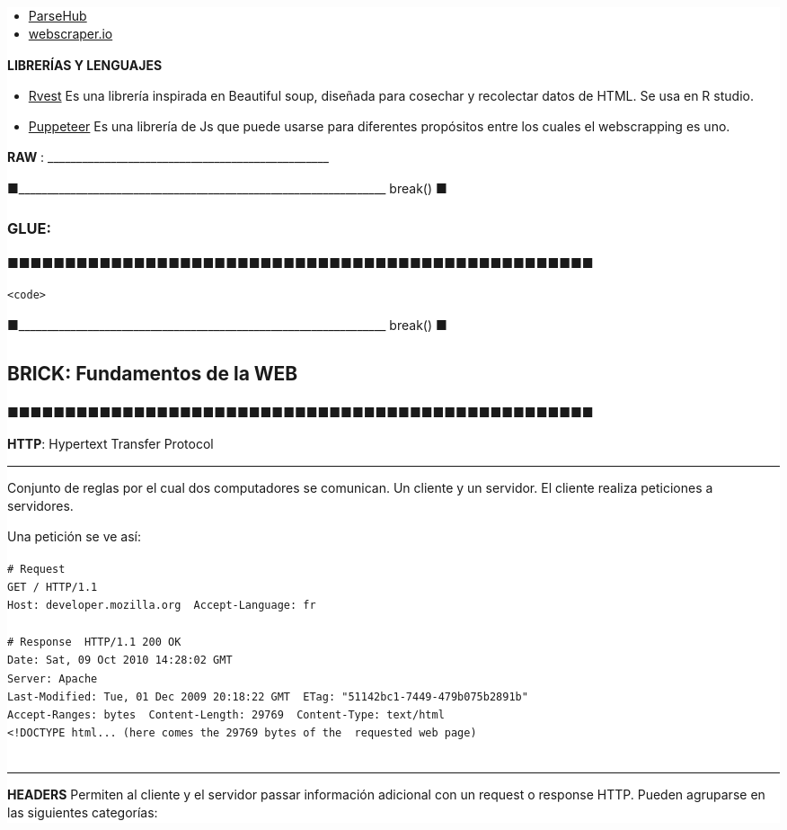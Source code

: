 - [ParseHub](https://parsehub.com/)
- [webscraper.io](https://www.webscraper.io/)


**LIBRERÍAS Y LENGUAJES**

- [Rvest](https://www.datanalytics.com/libro_r/web-scraping.html) Es una librería inspirada en Beautiful soup, diseñada para
cosechar y recolectar datos de HTML. Se usa en R studio.

- [Puppeteer](https://pptr.dev/) Es una librería de Js que puede usarse para 
diferentes propósitos entre los cuales el webscrapping es uno. 

**RAW** : _________________________________________________

■________________________________________________________________ break() ■

### **GLUE**:

■■■■■■■■■■■■■■■■■■■■■■■■■■■■■■■■■■■■■■■■■■■■■■■■■■■

```
<code>

```

■________________________________________________________________ break() ■

## **BRICK: Fundamentos de la WEB**

■■■■■■■■■■■■■■■■■■■■■■■■■■■■■■■■■■■■■■■■■■■■■■■■■■■

**HTTP**: Hypertext Transfer Protocol
____ 
Conjunto de reglas por el cual dos computadores se comunican. Un cliente y un servidor. El cliente realiza peticiones a servidores.

Una petición se ve así:

```
# Request
GET / HTTP/1.1
Host: developer.mozilla.org  Accept-Language: fr

# Response  HTTP/1.1 200 OK
Date: Sat, 09 Oct 2010 14:28:02 GMT
Server: Apache
Last-Modified: Tue, 01 Dec 2009 20:18:22 GMT  ETag: "51142bc1-7449-479b075b2891b"
Accept-Ranges: bytes  Content-Length: 29769  Content-Type: text/html
<!DOCTYPE html... (here comes the 29769 bytes of the  requested web page)


```
____

**HEADERS**
Permiten al cliente y el servidor passar información adicional con un request o response HTTP.
Pueden agruparse en las siguientes categorías:
